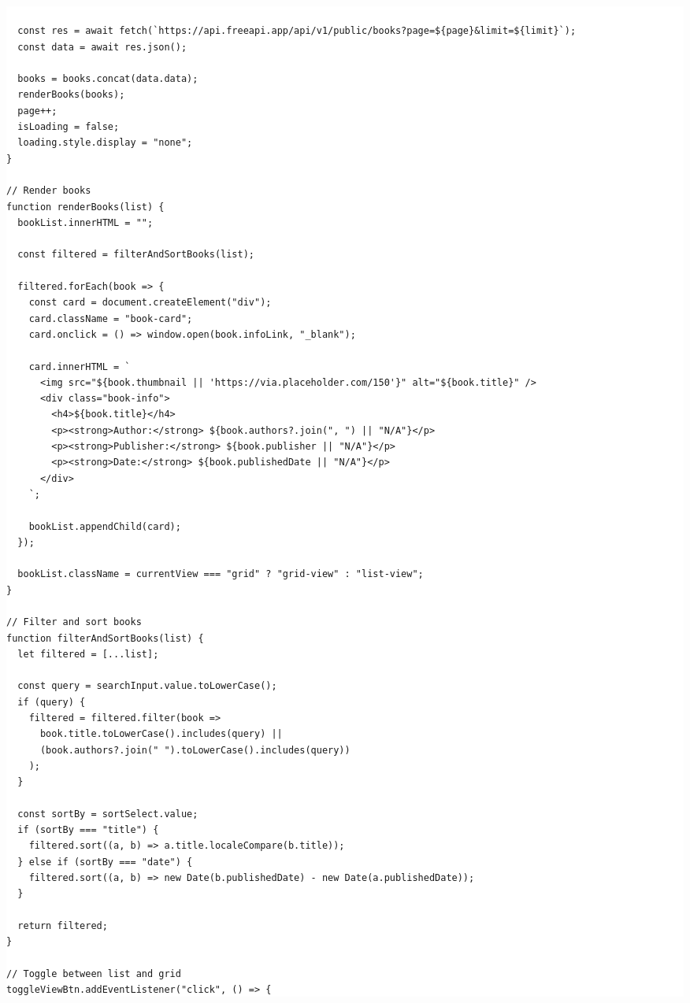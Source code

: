```

  const res = await fetch(`https://api.freeapi.app/api/v1/public/books?page=${page}&limit=${limit}`);
  const data = await res.json();

  books = books.concat(data.data);
  renderBooks(books);
  page++;
  isLoading = false;
  loading.style.display = "none";
}

// Render books
function renderBooks(list) {
  bookList.innerHTML = "";

  const filtered = filterAndSortBooks(list);

  filtered.forEach(book => {
    const card = document.createElement("div");
    card.className = "book-card";
    card.onclick = () => window.open(book.infoLink, "_blank");

    card.innerHTML = `
      <img src="${book.thumbnail || 'https://via.placeholder.com/150'}" alt="${book.title}" />
      <div class="book-info">
        <h4>${book.title}</h4>
        <p><strong>Author:</strong> ${book.authors?.join(", ") || "N/A"}</p>
        <p><strong>Publisher:</strong> ${book.publisher || "N/A"}</p>
        <p><strong>Date:</strong> ${book.publishedDate || "N/A"}</p>
      </div>
    `;

    bookList.appendChild(card);
  });

  bookList.className = currentView === "grid" ? "grid-view" : "list-view";
}

// Filter and sort books
function filterAndSortBooks(list) {
  let filtered = [...list];

  const query = searchInput.value.toLowerCase();
  if (query) {
    filtered = filtered.filter(book =>
      book.title.toLowerCase().includes(query) ||
      (book.authors?.join(" ").toLowerCase().includes(query))
    );
  }

  const sortBy = sortSelect.value;
  if (sortBy === "title") {
    filtered.sort((a, b) => a.title.localeCompare(b.title));
  } else if (sortBy === "date") {
    filtered.sort((a, b) => new Date(b.publishedDate) - new Date(a.publishedDate));
  }

  return filtered;
}

// Toggle between list and grid
toggleViewBtn.addEventListener("click", () => {
```